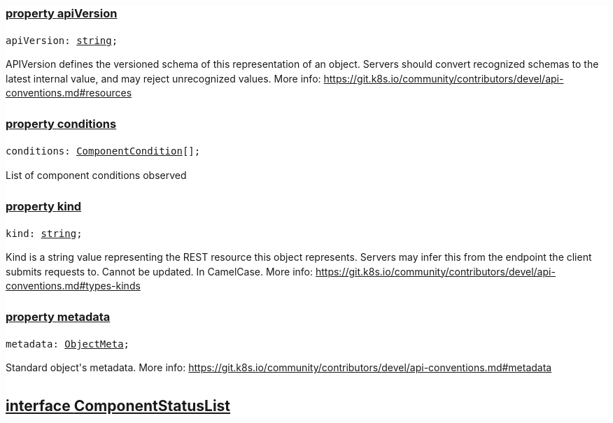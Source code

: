 <h3 class="pdoc-member-header" id="ComponentStatus-apiVersion">
<a class="pdoc-child-name" href="https://github.com/pulumi/pulumi-kubernetes/blob/master/sdk/nodejs/types/output.ts#L8100">property <b>apiVersion</b></a>
</h3>
<div class="pdoc-member-contents" markdown="1">
<pre class="highlight"><span class='kd'></span>apiVersion: <span class='kd'><a href='https://developer.mozilla.org/en-US/docs/Web/JavaScript/Reference/Global_Objects/String'>string</a></span>;</pre>

APIVersion defines the versioned schema of this representation of an object. Servers should
convert recognized schemas to the latest internal value, and may reject unrecognized
values. More info:
https://git.k8s.io/community/contributors/devel/api-conventions.md#resources

</div>
<h3 class="pdoc-member-header" id="ComponentStatus-conditions">
<a class="pdoc-child-name" href="https://github.com/pulumi/pulumi-kubernetes/blob/master/sdk/nodejs/types/output.ts#L8105">property <b>conditions</b></a>
</h3>
<div class="pdoc-member-contents" markdown="1">
<pre class="highlight"><span class='kd'></span>conditions: <a href='#ComponentCondition'>ComponentCondition</a>[];</pre>

List of component conditions observed

</div>
<h3 class="pdoc-member-header" id="ComponentStatus-kind">
<a class="pdoc-child-name" href="https://github.com/pulumi/pulumi-kubernetes/blob/master/sdk/nodejs/types/output.ts#L8113">property <b>kind</b></a>
</h3>
<div class="pdoc-member-contents" markdown="1">
<pre class="highlight"><span class='kd'></span>kind: <span class='kd'><a href='https://developer.mozilla.org/en-US/docs/Web/JavaScript/Reference/Global_Objects/String'>string</a></span>;</pre>

Kind is a string value representing the REST resource this object represents. Servers may
infer this from the endpoint the client submits requests to. Cannot be updated. In
CamelCase. More info:
https://git.k8s.io/community/contributors/devel/api-conventions.md#types-kinds

</div>
<h3 class="pdoc-member-header" id="ComponentStatus-metadata">
<a class="pdoc-child-name" href="https://github.com/pulumi/pulumi-kubernetes/blob/master/sdk/nodejs/types/output.ts#L8119">property <b>metadata</b></a>
</h3>
<div class="pdoc-member-contents" markdown="1">
<pre class="highlight"><span class='kd'></span>metadata: <a href='#ObjectMeta'>ObjectMeta</a>;</pre>

Standard object's metadata. More info:
https://git.k8s.io/community/contributors/devel/api-conventions.md#metadata

</div>
</div>
<h2 class="pdoc-module-header" id="ComponentStatusList">
<a class="pdoc-member-name" href="https://github.com/pulumi/pulumi-kubernetes/blob/master/sdk/nodejs/types/output.ts#L8126">interface <b>ComponentStatusList</b></a>
</h2>
<div class="pdoc-module-contents" markdown="1">
